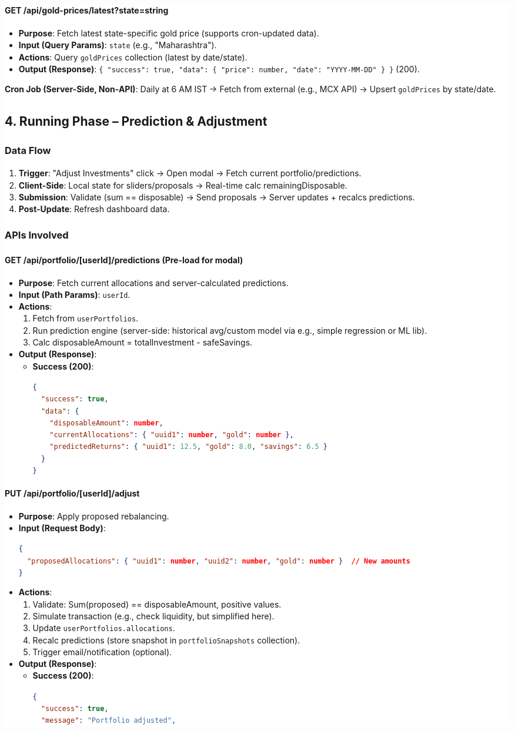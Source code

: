 #### GET /api/gold-prices/latest?state=string
- **Purpose**: Fetch latest state-specific gold price (supports cron-updated data).
- **Input (Query Params)**: `state` (e.g., "Maharashtra").
- **Actions**: Query `goldPrices` collection (latest by date/state).
- **Output (Response)**: `{ "success": true, "data": { "price": number, "date": "YYYY-MM-DD" } }` (200).

**Cron Job (Server-Side, Non-API)**: Daily at 6 AM IST → Fetch from external (e.g., MCX API) → Upsert `goldPrices` by state/date.

## 4. Running Phase – Prediction & Adjustment

### Data Flow
1. **Trigger**: "Adjust Investments" click → Open modal → Fetch current portfolio/predictions.
2. **Client-Side**: Local state for sliders/proposals → Real-time calc remainingDisposable.
3. **Submission**: Validate (sum == disposable) → Send proposals → Server updates + recalcs predictions.
4. **Post-Update**: Refresh dashboard data.

### APIs Involved
#### GET /api/portfolio/[userId]/predictions (Pre-load for modal)
- **Purpose**: Fetch current allocations and server-calculated predictions.
- **Input (Path Params)**: `userId`.
- **Actions**:
  1. Fetch from `userPortfolios`.
  2. Run prediction engine (server-side: historical avg/custom model via e.g., simple regression or ML lib).
  3. Calc disposableAmount = totalInvestment - safeSavings.
- **Output (Response)**:
  - **Success (200)**:
    ```json
    {
      "success": true,
      "data": {
        "disposableAmount": number,
        "currentAllocations": { "uuid1": number, "gold": number },
        "predictedReturns": { "uuid1": 12.5, "gold": 8.0, "savings": 6.5 }
      }
    }
    ```

#### PUT /api/portfolio/[userId]/adjust
- **Purpose**: Apply proposed rebalancing.
- **Input (Request Body)**:
  ```json
  {
    "proposedAllocations": { "uuid1": number, "uuid2": number, "gold": number }  // New amounts
  }
  ```
- **Actions**:
  1. Validate: Sum(proposed) == disposableAmount, positive values.
  2. Simulate transaction (e.g., check liquidity, but simplified here).
  3. Update `userPortfolios.allocations`.
  4. Recalc predictions (store snapshot in `portfolioSnapshots` collection).
  5. Trigger email/notification (optional).
- **Output (Response)**:
  - **Success (200)**:
    ```json
    {
      "success": true,
      "message": "Portfolio adjusted",